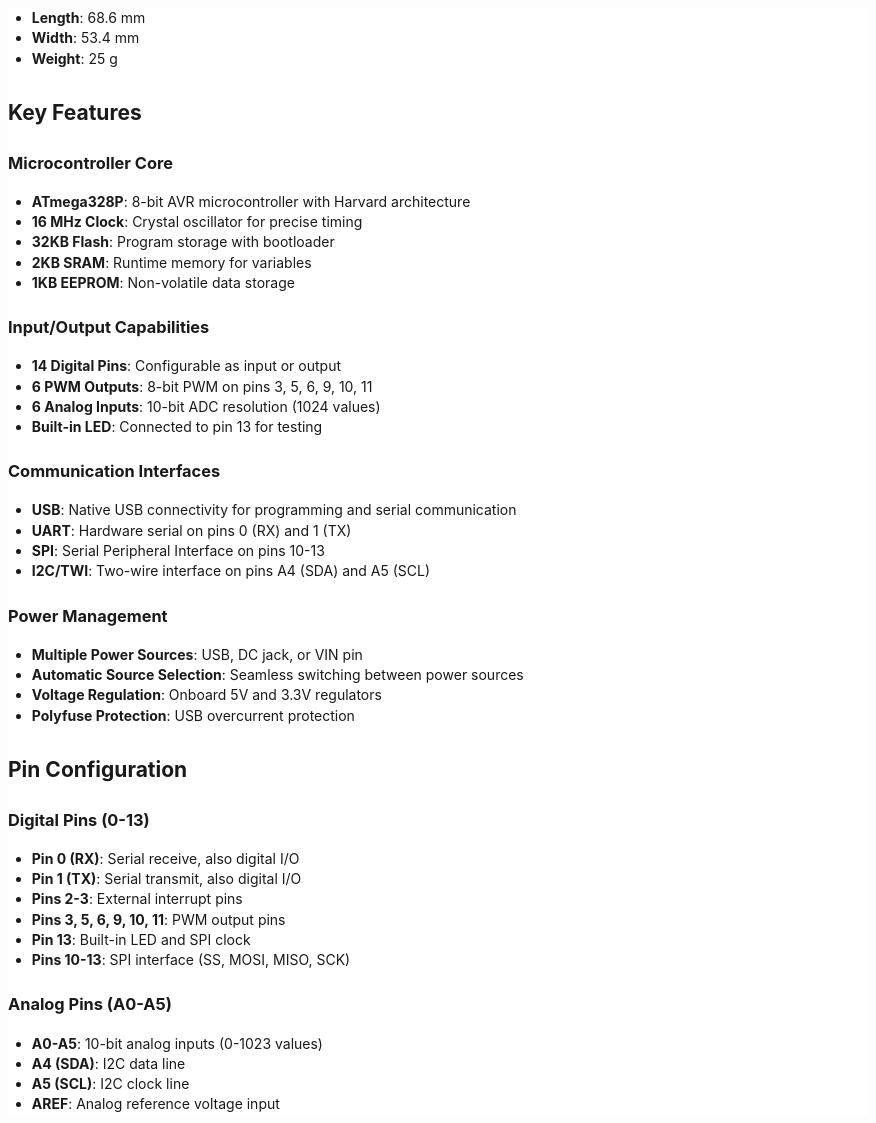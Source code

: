 - **Length**: 68.6 mm
- **Width**: 53.4 mm
- **Weight**: 25 g

## Key Features

### Microcontroller Core

- **ATmega328P**: 8-bit AVR microcontroller with Harvard architecture
- **16 MHz Clock**: Crystal oscillator for precise timing
- **32KB Flash**: Program storage with bootloader
- **2KB SRAM**: Runtime memory for variables
- **1KB EEPROM**: Non-volatile data storage

### Input/Output Capabilities

- **14 Digital Pins**: Configurable as input or output
- **6 PWM Outputs**: 8-bit PWM on pins 3, 5, 6, 9, 10, 11
- **6 Analog Inputs**: 10-bit ADC resolution (1024 values)
- **Built-in LED**: Connected to pin 13 for testing

### Communication Interfaces

- **USB**: Native USB connectivity for programming and serial communication
- **UART**: Hardware serial on pins 0 (RX) and 1 (TX)
- **SPI**: Serial Peripheral Interface on pins 10-13
- **I2C/TWI**: Two-wire interface on pins A4 (SDA) and A5 (SCL)

### Power Management

- **Multiple Power Sources**: USB, DC jack, or VIN pin
- **Automatic Source Selection**: Seamless switching between power sources
- **Voltage Regulation**: Onboard 5V and 3.3V regulators
- **Polyfuse Protection**: USB overcurrent protection

## Pin Configuration

### Digital Pins (0-13)

- **Pin 0 (RX)**: Serial receive, also digital I/O
- **Pin 1 (TX)**: Serial transmit, also digital I/O
- **Pins 2-3**: External interrupt pins
- **Pins 3, 5, 6, 9, 10, 11**: PWM output pins
- **Pin 13**: Built-in LED and SPI clock
- **Pins 10-13**: SPI interface (SS, MOSI, MISO, SCK)

### Analog Pins (A0-A5)

- **A0-A5**: 10-bit analog inputs (0-1023 values)
- **A4 (SDA)**: I2C data line
- **A5 (SCL)**: I2C clock line
- **AREF**: Analog reference voltage input
